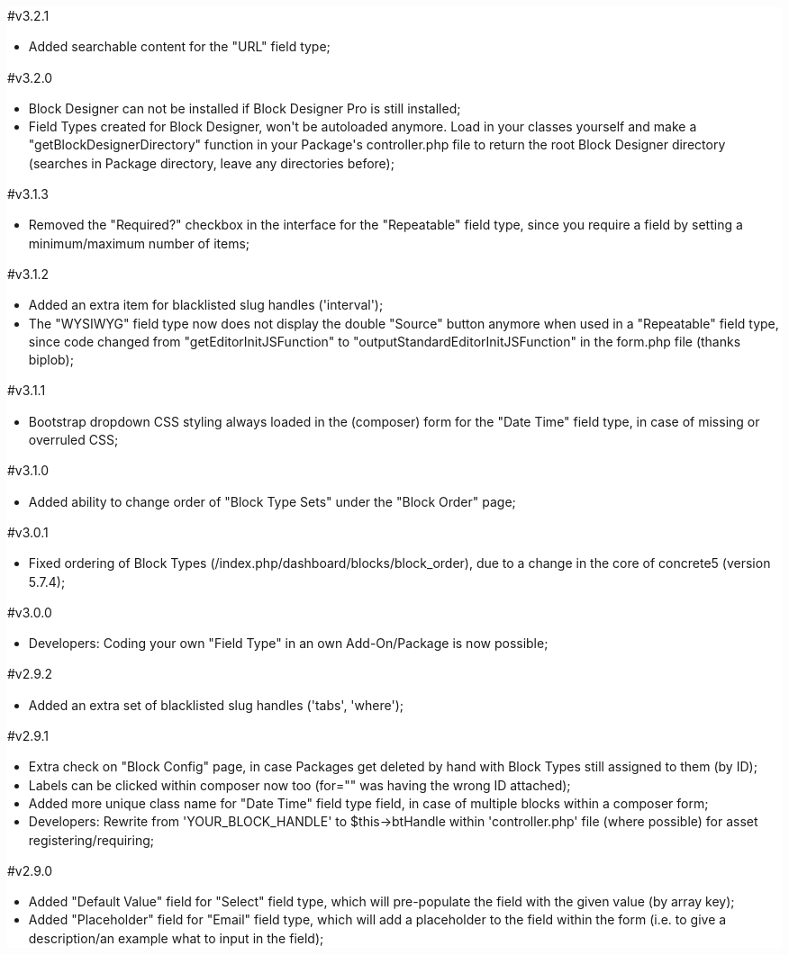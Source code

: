 #v3.2.1

* Added searchable content for the "URL" field type;

#v3.2.0

* Block Designer can not be installed if Block Designer Pro is still installed;
* Field Types created for Block Designer, won't be autoloaded anymore. Load in your classes yourself and make a "getBlockDesignerDirectory" function in your Package's controller.php file to return the root Block Designer directory (searches in Package directory, leave any directories before);

#v3.1.3

* Removed the "Required?" checkbox in the interface for the "Repeatable" field type, since you require a field by setting a minimum/maximum number of items;

#v3.1.2

* Added an extra item for blacklisted slug handles ('interval');
* The "WYSIWYG" field type now does not display the double "Source" button anymore when used in a "Repeatable" field type, since code changed from "getEditorInitJSFunction" to "outputStandardEditorInitJSFunction" in the form.php file (thanks biplob);

#v3.1.1

* Bootstrap dropdown CSS styling always loaded in the (composer) form for the "Date Time" field type, in case of missing or overruled CSS;

#v3.1.0

* Added ability to change order of "Block Type Sets" under the "Block Order" page;

#v3.0.1

* Fixed ordering of Block Types (/index.php/dashboard/blocks/block_order), due to a change in the core of concrete5 (version 5.7.4);

#v3.0.0

* Developers: Coding your own "Field Type" in an own Add-On/Package is now possible;

#v2.9.2

* Added an extra set of blacklisted slug handles ('tabs', 'where');

#v2.9.1

* Extra check on "Block Config" page, in case Packages get deleted by hand with Block Types still assigned to them (by ID);
* Labels can be clicked within composer now too (for="" was having the wrong ID attached);
* Added more unique class name for "Date Time" field type field, in case of multiple blocks within a composer form;
* Developers: Rewrite from 'YOUR_BLOCK_HANDLE' to $this->btHandle within 'controller.php' file (where possible) for asset registering/requiring;

#v2.9.0

* Added "Default Value" field for "Select" field type, which will pre-populate the field with the given value (by array key);
* Added "Placeholder" field for "Email" field type, which will add a placeholder to the field within the form (i.e. to give a description/an example what to input in the field);
